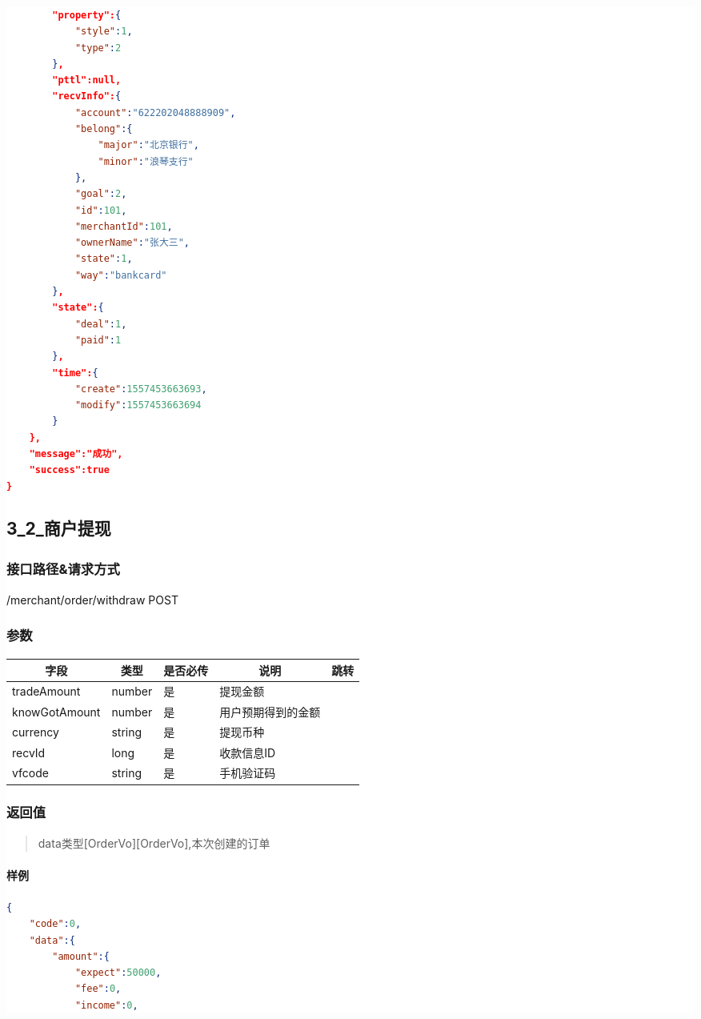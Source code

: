 ```json
		"property":{
			"style":1,
			"type":2
		},
		"pttl":null,
		"recvInfo":{
			"account":"622202048888909",
			"belong":{
				"major":"北京银行",
				"minor":"浪琴支行"
			},
			"goal":2,
			"id":101,
			"merchantId":101,
			"ownerName":"张大三",
			"state":1,
			"way":"bankcard"
		},
		"state":{
			"deal":1,
			"paid":1
		},
		"time":{
			"create":1557453663693,
			"modify":1557453663694
		}
	},
	"message":"成功",
	"success":true
}

```

## 3_2_商户提现

### 接口路径&请求方式

/merchant/order/withdraw POST
### 参数
| 字段 | 类型 | 是否必传 | 说明 |跳转 |
|---- |----| ----|----|----|
|tradeAmount|number|是 |提现金额||
| knowGotAmount | number | 是       | 用户预期得到的金额 ||
| currency      | string | 是       | 提现币种           ||
|recvId|long|是 |收款信息ID||
|vfcode|string|是 |手机验证码||
### 返回值
> data类型[OrderVo][OrderVo],本次创建的订单
#### 样例
```json
{
	"code":0,
	"data":{
		"amount":{
			"expect":50000,
			"fee":0,
			"income":0,
```

[AccountKind]: vo.md#AccountKind